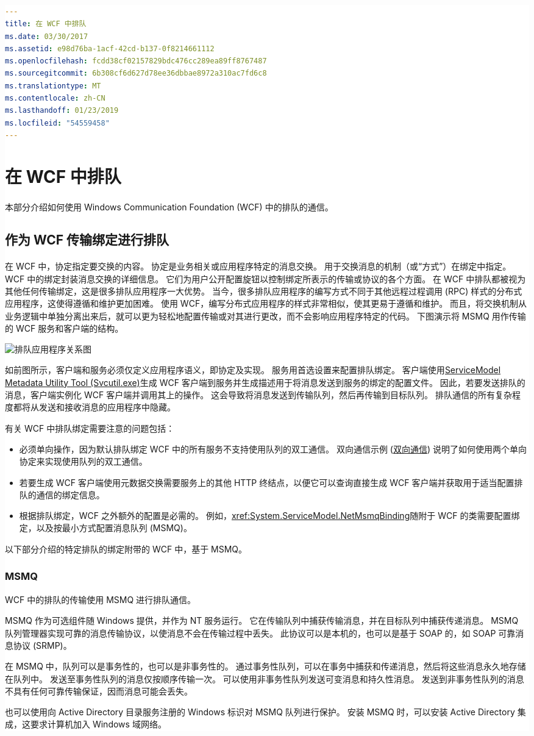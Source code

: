 ```yaml
---
title: 在 WCF 中排队
ms.date: 03/30/2017
ms.assetid: e98d76ba-1acf-42cd-b137-0f8214661112
ms.openlocfilehash: fcdd38cf02157829bdc476cc289ea89ff8767487
ms.sourcegitcommit: 6b308cf6d627d78ee36dbbae8972a310ac7fd6c8
ms.translationtype: MT
ms.contentlocale: zh-CN
ms.lasthandoff: 01/23/2019
ms.locfileid: "54559458"
---
```

# <a name="queuing-in-wcf"></a>在 WCF 中排队
本部分介绍如何使用 Windows Communication Foundation (WCF) 中的排队的通信。  
  
## <a name="queues-as-a-wcf-transport-binding"></a>作为 WCF 传输绑定进行排队  
 在 WCF 中，协定指定要交换的内容。 协定是业务相关或应用程序特定的消息交换。 用于交换消息的机制（或“方式”）在绑定中指定。 WCF 中的绑定封装消息交换的详细信息。 它们为用户公开配置旋钮以控制绑定所表示的传输或协议的各个方面。 在 WCF 中排队都被视为其他任何传输绑定，这是很多排队应用程序一大优势。 当今，很多排队应用程序的编写方式不同于其他远程过程调用 (RPC) 样式的分布式应用程序，这使得遵循和维护更加困难。 使用 WCF，编写分布式应用程序的样式非常相似，使其更易于遵循和维护。 而且，将交换机制从业务逻辑中单独分离出来后，就可以更为轻松地配置传输或对其进行更改，而不会影响应用程序特定的代码。 下图演示将 MSMQ 用作传输的 WCF 服务和客户端的结构。  
  
 ![排队应用程序关系图](../../../../docs/framework/wcf/feature-details/media/distributed-queue-figure.jpg "分布式队列图")  
  
 如前图所示，客户端和服务必须仅定义应用程序语义，即协定及实现。 服务用首选设置来配置排队绑定。 客户端使用[ServiceModel Metadata Utility Tool (Svcutil.exe)](../../../../docs/framework/wcf/servicemodel-metadata-utility-tool-svcutil-exe.md)生成 WCF 客户端到服务并生成描述用于将消息发送到服务的绑定的配置文件。 因此，若要发送排队的消息，客户端实例化 WCF 客户端并调用其上的操作。 这会导致将消息发送到传输队列，然后再传输到目标队列。 排队通信的所有复杂程度都将从发送和接收消息的应用程序中隐藏。  
  
 有关 WCF 中排队绑定需要注意的问题包括：  
  
-   必须单向操作，因为默认排队绑定 WCF 中的所有服务不支持使用队列的双工通信。 双向通信示例 ([双向通信](../../../../docs/framework/wcf/samples/two-way-communication.md)) 说明了如何使用两个单向协定来实现使用队列的双工通信。  
  
-   若要生成 WCF 客户端使用元数据交换需要服务上的其他 HTTP 终结点，以便它可以查询直接生成 WCF 客户端并获取用于适当配置排队的通信的绑定信息。  
  
-   根据排队绑定，WCF 之外额外的配置是必需的。 例如，<xref:System.ServiceModel.NetMsmqBinding>随附于 WCF 的类需要配置绑定，以及按最小方式配置消息队列 (MSMQ)。  
  
 以下部分介绍的特定排队的绑定附带的 WCF 中，基于 MSMQ。  
  
### <a name="msmq"></a>MSMQ  
 WCF 中的排队的传输使用 MSMQ 进行排队通信。  
  
 MSMQ 作为可选组件随 Windows 提供，并作为 NT 服务运行。 它在传输队列中捕获传输消息，并在目标队列中捕获传递消息。 MSMQ 队列管理器实现可靠的消息传输协议，以使消息不会在传输过程中丢失。 此协议可以是本机的，也可以是基于 SOAP 的，如 SOAP 可靠消息协议 (SRMP)。  
  
 在 MSMQ 中，队列可以是事务性的，也可以是非事务性的。 通过事务性队列，可以在事务中捕获和传递消息，然后将这些消息永久地存储在队列中。 发送至事务性队列的消息仅按顺序传输一次。 可以使用非事务性队列发送可变消息和持久性消息。 发送到非事务性队列的消息不具有任何可靠传输保证，因而消息可能会丢失。  
  
 也可以使用向 Active Directory 目录服务注册的 Windows 标识对 MSMQ 队列进行保护。 安装 MSMQ 时，可以安装 Active Directory 集成，这要求计算机加入 Windows 域网络。  
  